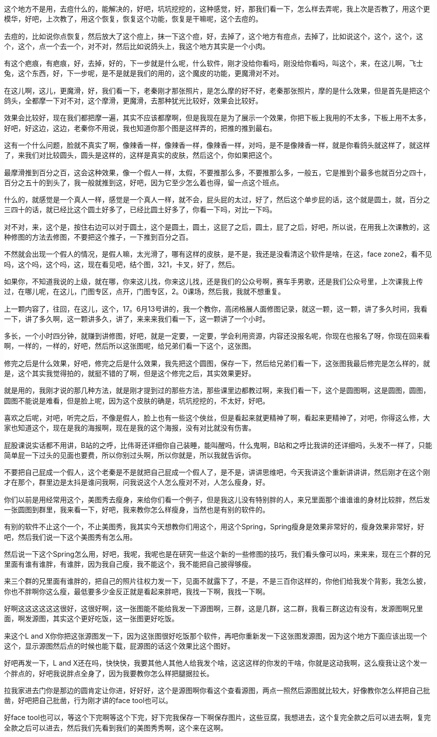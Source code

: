 这个地方不是用，去痘什么的，能解决的，好吧，坑坑挖挖的，这种感觉，好，那我们看一下，怎么样去弄呢，我上次是否教了，用这个更模华，好吧，上次教了，用这个恢复，恢复这个功能，恢复是干嘛呢，这个去痘的。

去痘的，比如说你点恢复，然后放大了这个痘上，抹一下这个痘，好，去掉了，这个地方有痘点，去掉了，比如说这个，这个，这个，这个，这个，点一个去一个，对不对，然后比如说鸽头上，我这个地方其实是一个小肉。

有这个疤痕，有疤痕，好，去掉，好的，下一步就是什么呢，什么软件，刚才没给你看吗，刚没给你看吗，叫这个，来，在这儿啊，飞士兔，这个东西，好，下一步呢，是不是就是我们的用的，这个魔皮的功能，更魔滑对不对。

在这儿啊，这儿，更魔滑，好，我们看一下，老秦刚才那张照片，是怎么摩的好不好，老秦那张照片，摩的是什么效果，但是首先是把这个鸽头，全都摩一下对不对，这个摩滑，更魔滑，去那种犹光比较好，效果会比较好。

效果会比较好，现在我们都把摩一遍，其实不应该都摩啊，但是我现在是为了展示一个效果，你把下板上我用的不太多，下板上用不太多，好吧，好这边，这边，老秦你不用说，我也知道你那个图是这样弄的，把推的推到最右。

这有一个什么问题，脸就不真实了啊，像辣香一样，像辣香一样，像辣香一样，对吗，是不是像辣香一样，就是你看鸽头就这样了，就这样了，来我们对比较圆头，圆头是这样的，这样是真实的皮肤，然后这个，你如果把这个。

最摩滑推到百分之百，这会这种效果，像一个假人一样，太假，不要推那么多，不要推那么多，一般五，它是推到个最多也就百分之四十，百分之五十的到头了，我一般就推到这，好吧，因为它至少怎么着也得，留一点这个班点。

什么的，就感觉是一个真人一样，感觉是一个真人一样，就不会，屁头屁的太过，好了，然后这个单步屁的话，这个就是圆土，就，百分之三四十的话，就已经比这个圆土好多了，已经比圆土好多了，你看一下吗，对比一下吗。

对不对，来，这个是，按住右边可以对于圆土，这个是圆土，圆土，这屁了之后，圆土，屁了之后，好吧，所以说，在用我上次课教的，这种修图的方法去修图，不要把这个推子，一下推到百分之百。

不然就会出现一个假人的情况，是假人嘛，太光滑了，哪有这样的皮肤，是不是，我还是没看清这个软件是啥，在这，face zone2，看不见吗，这个吗，这个吗，这，现在看见吧，结个图，321，卡叉，好了，然后。

如果你，不知道我说的上级，就在哪，你来这儿找，你来这儿找，还是我们的公众号啊，赛车手男歌，还是我们公众号里，上次课我上传过，在哪儿呢，在这儿，门图专区，点开，门图专区，2。0课场，然后我，我就不想重复。

上一颗内容了，往回，在这儿，这个，17。6月13号讲的，我一个教你，高闭格展人面修图记录，就这一颗，这一颗，讲了多久时间，我看一下，讲了多久啊，这一颗讲多久，讲了，来来来我们看一下，这一颗讲了一个小时。

多长，一个小时四分钟，就赚到讲修图，好吧，就是一定要，一定要，学会利用资源，内容还没报名呢，你现在也报名了呀，你现在回来看啊，一样的，一样的，好吧，然后所以这张图呢，给兄弟们看一下这个，这张图。

修完之后是什么效果，好吧，修完之后是什么效果，我先把这个圆图，保存一下，然后给兄弟们看一下，这张图我最后修完是怎么样的，就是，这个其实我觉得拍的，就挺不错的了啊，但是这个修完之后，其实效果更好。

就是用的，我刚才说的那几种方法，就是刚才提到过的那些方法，那些课里边都教过啊，来我们看一下，这个是圆图啊，这是圆图，圆图，圆图不能说是难看，但是脸上呢，因为这个皮肤的确是，坑坑挖挖的，不太好，好吧。

喜欢之后呢，对吧，听完之后，不像是假人，脸上也有一些这个俠丝，但是看起来就更精神了啊，看起来更精神了，对吧，你得这么修，大家也知道这个，现在是我的海报啊，现在是我的这个海报，没有对比就没有伤害。

屁股课说实话都不用讲，B站的之呼，比伟哥还详细你自己装睡，能叫醒吗，什么鬼啊，B站和之呼比我讲的还详细吗，头发不一样了，只能简单屁一下过头的见面也要费，所以你别过头啊，所以你就是，所以我就告诉你。

不要把自己屁成一个假人，这个老秦是不是就把自己屁成一个假人了，是不是，讲讲思维吧，今天我讲这个重新讲讲讲，然后刚才在这个刚才在那个，群里边是太抖是谁问我啊，问我说这个人怎么瘦对不对，人怎么瘦身，好。

你们以前是用经常用这个，美图秀去瘦身，来给你们看一个例子，但是我这儿没有特别胖的人，来兄里面那个谁谁谁的身材比较胖，然后发一张圆图到群里，我来看一下，好吧，我来教你怎么样瘦身，当然也是有别的软件的。

有别的软件不止这个一个，不止美图秀，我其实今天想教你们用这个，用这个Spring，Spring瘦身是效果非常好的，瘦身效果非常好，好吧，然后我们说一下这个美图秀有怎么用。

然后说一下这个Spring怎么用，好吧，我呢，我呢也是在研究一些这个新的一些修图的技巧，我们看头像可以吗，来来来，现在三个群的兄里面有谁有谁胖，有谁胖，因为我自己瘦，我不能这个，我不能把自己披得够瘦。

来三个群的兄里面有谁胖的，把自己的照片往权力发一下，见面不就露下了，不是，不是三百你这样的，你他们给我发个背影，我怎么披，你也不胖啊你这么瘦，最低要多少金反正就是看起来胖吧，我找一下啊，我找一下啊。

好啊这这这这这这很好，这很好啊，这一张图能不能给我发一下源图啊，三群，这是几群，这二群，我看三群这边有没有，发源图啊兄里面，啊发源图，其实这个更好吃饭，这一张图更好吃饭。

来这个L and X你你把这张源图发一下，因为这张图很好吃饭那个软件，再吧你重新发一下这张图发源图，因为这个地方下面应该出现一个这个，显示源图然后点的时候也能下载，屁源图的话这个效果比这个图好。

好吧再发一下，L and X还在吗，快快快，我要其他人其他人给我发个啥，这这这样的你发的干啥，你就是这动我啊，这么瘦我让这个发一个胖点的，好吧我说胖点全身了，因为我要教你怎么样把腿据拉长。

拉我家进去门你是那边的圆肯定让你进，好好好，这个是源图啊你看这个查看源图，两点一照然后源图就比较大，好像教你怎么样把自己批凿，好吧把自己批凿，行为刚才讲的face tool也可以。

好face tool也可以，等这个下完啊等这个下完，好下完我保存一下啊保存图片，这些豆腐，我想进去，这个复完全款之后可以进去啊，复完全款之后可以进去，然后我们先看到我们的美图秀秀啊，这个来在这啊。
